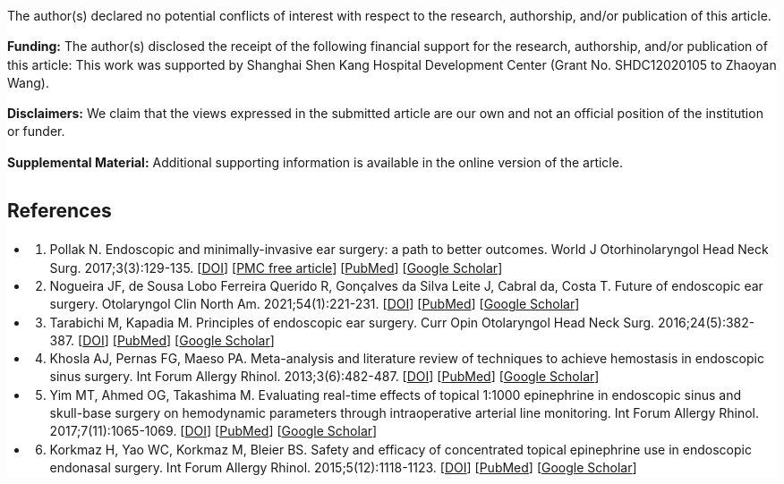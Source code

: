 The author(s) declared no potential conflicts of interest with respect to the research, authorship, and/or publication of this article.

**Funding:** The author(s) disclosed the receipt of the following financial support for the research, authorship, and/or publication of this article: This work was supported by Shanghai Shen Kang Hospital Development Center (Grant No. SHDC12020105 to Zhaoyan Wang).

**Disclaimers:** We claim that the views expressed in the submitted article are our own and not an official position of the institution or funder.

**Supplemental Material:** Additional supporting information is available in the online version of the article.

## References

*   1. Pollak N. Endoscopic and minimally-invasive ear surgery: a path to better outcomes. World J Otorhinolaryngol Head Neck Surg. 2017;3(3):129-135. \[[DOI](https://doi.org/10.1016/j.wjorl.2017.08.001)\] \[[PMC free article](https://www.ncbi.nlm.nih.gov/articles/PMC5829295/)\] \[[PubMed](https://pubmed.ncbi.nlm.nih.gov/29516056/)\] \[[Google Scholar](https://scholar.google.com/scholar_lookup?journal=World%20J%20Otorhinolaryngol%20Head%20Neck%20Surg&title=Endoscopic%20and%20minimally-invasive%20ear%20surgery:%20a%20path%20to%20better%20outcomes&author=N.%20Pollak&volume=3&issue=3&publication_year=2017&pages=129-135&pmid=29516056&doi=10.1016/j.wjorl.2017.08.001&)\]
*   2. Nogueira JF, de Sousa Lobo Ferreira Querido R, Gonçalves da Silva Leite J, Cabral da, Costa T. Future of endoscopic ear surgery. Otolaryngol Clin North Am. 2021;54(1):221-231. \[[DOI](https://doi.org/10.1016/j.otc.2020.09.023)\] \[[PubMed](https://pubmed.ncbi.nlm.nih.gov/33153734/)\] \[[Google Scholar](https://scholar.google.com/scholar_lookup?journal=Otolaryngol%20Clin%20North%20Am&title=Future%20of%20endoscopic%20ear%20surgery&author=JF%20Nogueira&author=R%20de%20Sousa%20Lobo%20Ferreira%20Querido&author=J%20Gon%C3%A7alves%20da%20Silva%20Leite&author=da%20Cabral&author=T.%20Costa&volume=54&issue=1&publication_year=2021&pages=221-231&pmid=33153734&doi=10.1016/j.otc.2020.09.023&)\]
*   3. Tarabichi M, Kapadia M. Principles of endoscopic ear surgery. Curr Opin Otolaryngol Head Neck Surg. 2016;24(5):382-387. \[[DOI](https://doi.org/10.1097/MOO.0000000000000296)\] \[[PubMed](https://pubmed.ncbi.nlm.nih.gov/27455032/)\] \[[Google Scholar](https://scholar.google.com/scholar_lookup?journal=Curr%20Opin%20Otolaryngol%20Head%20Neck%20Surg&title=Principles%20of%20endoscopic%20ear%20surgery&author=M%20Tarabichi&author=M.%20Kapadia&volume=24&issue=5&publication_year=2016&pages=382-387&pmid=27455032&doi=10.1097/MOO.0000000000000296&)\]
*   4. Khosla AJ, Pernas FG, Maeso PA. Meta-analysis and literature review of techniques to achieve hemostasis in endoscopic sinus surgery. Int Forum Allergy Rhinol. 2013;3(6):482-487. \[[DOI](https://doi.org/10.1002/alr.21126)\] \[[PubMed](https://pubmed.ncbi.nlm.nih.gov/23255493/)\] \[[Google Scholar](https://scholar.google.com/scholar_lookup?journal=Int%20Forum%20Allergy%20Rhinol&title=Meta-analysis%20and%20literature%20review%20of%20techniques%20to%20achieve%20hemostasis%20in%20endoscopic%20sinus%20surgery&author=AJ%20Khosla&author=FG%20Pernas&author=PA.%20Maeso&volume=3&issue=6&publication_year=2013&pages=482-487&pmid=23255493&doi=10.1002/alr.21126&)\]
*   5. Yim MT, Ahmed OG, Takashima M. Evaluating real-time effects of topical 1:1000 epinephrine in endoscopic sinus and skull-base surgery on hemodynamic parameters through intraoperative arterial line monitoring. Int Forum Allergy Rhinol. 2017;7(11):1065-1069. \[[DOI](https://doi.org/10.1002/alr.22012)\] \[[PubMed](https://pubmed.ncbi.nlm.nih.gov/28922579/)\] \[[Google Scholar](https://scholar.google.com/scholar_lookup?journal=Int%20Forum%20Allergy%20Rhinol&title=Evaluating%20real-time%20effects%20of%20topical%201:1000%20epinephrine%20in%20endoscopic%20sinus%20and%20skull-base%20surgery%20on%20hemodynamic%20parameters%20through%20intraoperative%20arterial%20line%20monitoring&author=MT%20Yim&author=OG%20Ahmed&author=M.%20Takashima&volume=7&issue=11&publication_year=2017&pages=1065-1069&pmid=28922579&doi=10.1002/alr.22012&)\]
*   6. Korkmaz H, Yao WC, Korkmaz M, Bleier BS. Safety and efficacy of concentrated topical epinephrine use in endoscopic endonasal surgery. Int Forum Allergy Rhinol. 2015;5(12):1118-1123. \[[DOI](https://doi.org/10.1002/alr.21590)\] \[[PubMed](https://pubmed.ncbi.nlm.nih.gov/26152362/)\] \[[Google Scholar](https://scholar.google.com/scholar_lookup?journal=Int%20Forum%20Allergy%20Rhinol&title=Safety%20and%20efficacy%20of%20concentrated%20topical%20epinephrine%20use%20in%20endoscopic%20endonasal%20surgery&author=H%20Korkmaz&author=WC%20Yao&author=M%20Korkmaz&author=BS.%20Bleier&volume=5&issue=12&publication_year=2015&pages=1118-1123&pmid=26152362&doi=10.1002/alr.21590&)\]